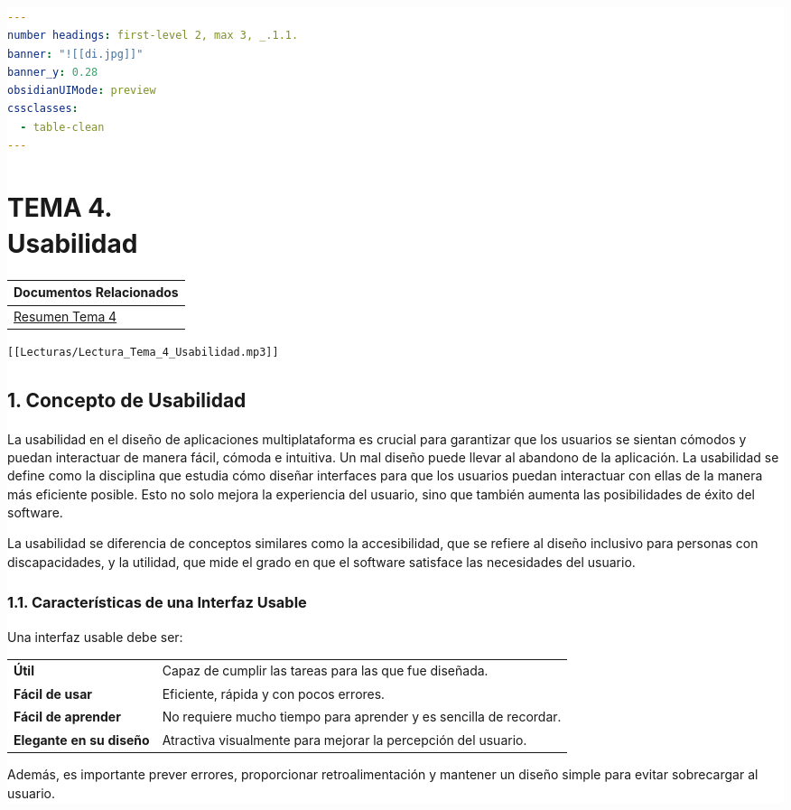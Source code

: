```yaml
---
number headings: first-level 2, max 3, _.1.1.
banner: "![[di.jpg]]"
banner_y: 0.28
obsidianUIMode: preview
cssclasses:
  - table-clean
---
```


# **TEMA 4.** <br>Usabilidad

|Documentos Relacionados|
|-|
|[Resumen Tema 4](Resúmenes/Resumen%20Tema%204.md)|

```audio-player
[[Lecturas/Lectura_Tema_4_Usabilidad.mp3]]
```

## 1. Concepto de Usabilidad

La usabilidad en el diseño de aplicaciones multiplataforma es crucial para garantizar que los usuarios se sientan cómodos y puedan interactuar de manera fácil, cómoda e intuitiva. Un mal diseño puede llevar al abandono de la aplicación. La usabilidad se define como la disciplina que estudia cómo diseñar interfaces para que los usuarios puedan interactuar con ellas de la manera más eficiente posible. Esto no solo mejora la experiencia del usuario, sino que también aumenta las posibilidades de éxito del software.

La usabilidad se diferencia de conceptos similares como la accesibilidad, que se refiere al diseño inclusivo para personas con discapacidades, y la utilidad, que mide el grado en que el software satisface las necesidades del usuario.

### 1.1. **Características de una Interfaz Usable**

Una interfaz usable debe ser:

| | |
|----------------|-------------|
| **Útil** | Capaz de cumplir las tareas para las que fue diseñada. |
| **Fácil de usar** | Eficiente, rápida y con pocos errores. |
| **Fácil de aprender** | No requiere mucho tiempo para aprender y es sencilla de recordar. |
| **Elegante en su diseño** | Atractiva visualmente para mejorar la percepción del usuario. |

Además, es importante prever errores, proporcionar retroalimentación y mantener un diseño simple para evitar sobrecargar al usuario.
